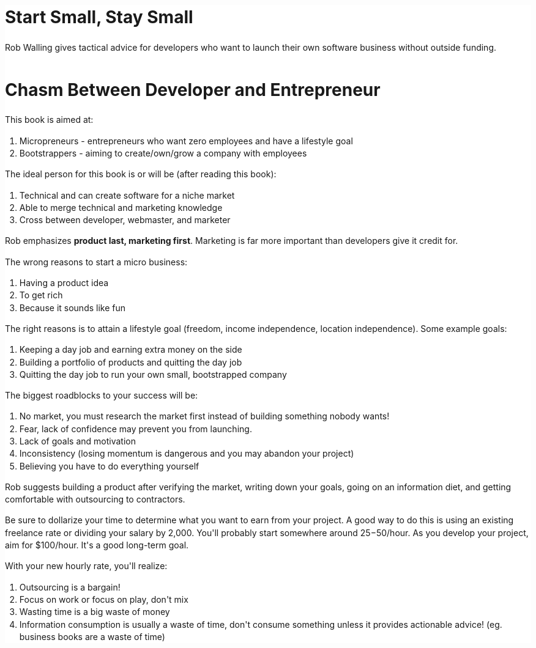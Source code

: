 # Start Small, Stay Small

Rob Walling gives tactical advice for developers who want to launch their own software business
without outside funding.

# Chasm Between Developer and Entrepreneur

This book is aimed at:

1. Micropreneurs - entrepreneurs who want zero employees and have a lifestyle goal
2. Bootstrappers - aiming to create/own/grow a company with employees

The ideal person for this book is or will be (after reading this book):

1. Technical and can create software for a niche market
2. Able to merge technical and marketing knowledge
3. Cross between developer, webmaster, and marketer

Rob emphasizes **product last, marketing first**. Marketing is far more important than developers
give it credit for.

The wrong reasons to start a micro business:

1. Having a product idea
2. To get rich
3. Because it sounds like fun

The right reasons is to attain a lifestyle goal (freedom, income independence, location
independence). Some example goals:

1. Keeping a day job and earning extra money on the side
2. Building a portfolio of products and quitting the day job
3. Quitting the day job to run your own small, bootstrapped company

The biggest roadblocks to your success will be:

1. No market, you must research the market first instead of building something nobody wants!
2. Fear, lack of confidence may prevent you from launching.
3. Lack of goals and motivation
4. Inconsistency (losing momentum is dangerous and you may abandon your project)
5. Believing you have to do everything yourself

Rob suggests building a product after verifying the market, writing down your goals, going on an
information diet, and getting comfortable with outsourcing to contractors.

Be sure to dollarize your time to determine what you want to earn from your project. A good way to
do this is using an existing freelance rate or dividing your salary by 2,000. You'll probably start
somewhere around $25-$50/hour. As you develop your project, aim for $100/hour. It's a good long-term
goal.

With your new hourly rate, you'll realize:

1. Outsourcing is a bargain!
2. Focus on work or focus on play, don't mix
3. Wasting time is a big waste of money
4. Information consumption is usually a waste of time, don't consume something unless it provides
   actionable advice! (eg. business books are a waste of time)
